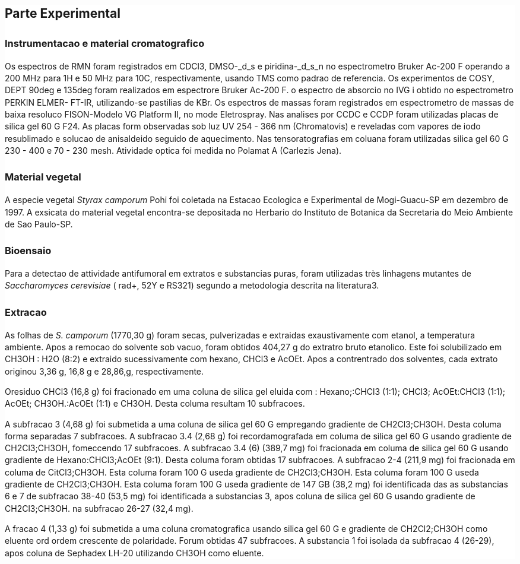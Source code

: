 ## Parte Experimental

### Instrumentacao e material cromatografico

Os espectros de RMN foram registrados em CDCl3, DMSO-_d_s e piridina-_d_s_n no espectrometro Bruker Ac-200 F operando a 200 MHz para 1H e 50 MHz para 10C, respectivamente, usando TMS como padrao de referencia. Os experimentos de COSY, DEPT 90deg e 135deg foram realizados em espectrore Bruker Ac-200 F. o espectro de absorcio no IVG i obtido no espectrometro PERKIN ELMER- FT-IR, utilizando-se pastilias de KBr. Os espectros de massas foram registrados em espectrometro de massas de baixa resoluco FISON-Modelo VG Platform II, no mode Eletrospray. Nas analises por CCDC e CCDP foram utilizadas placas de silica gel 60 G F24. As placas form observadas sob luz UV 254 - 366 nm (Chromatovis) e reveladas com vapores de iodo resublimado e solucao de anisaldeido seguido de aquecimento. Nas tensoratografias em coluana foram utilizadas silica gel 60 G 230 - 400 e 70 - 230 mesh. Atividade optica foi medida no Polamat A (Carlezis Jena).

### Material vegetal

A especie vegetal _Styrax camporum_ Pohi foi coletada na Estacao Ecologica e Experimental de Mogi-Guacu-SP em dezembro de 1997. A exsicata do material vegetal encontra-se depositada no Herbario do Instituto de Botanica da Secretaria do Meio Ambiente de Sao Paulo-SP.

### Bioensaio

Para a detectao de attividade antifumoral em extratos e substancias puras, foram utilizadas très linhagens mutantes de _Saccharomyces cerevisiae_ ( rad+, 52Y e RS321) segundo a metodologia descrita na literatura3.

### Extracao

As folhas de _S. camporum_ (1770,30 g) foram secas, pulverizadas e extraidas exaustivamente com etanol, a temperatura ambiente. Apos a remocao do solvente sob vacuo, foram obtidos 404,27 g do extratro bruto etanolico. Este foi solubilizado em CH3OH : H2O (8:2) e extraido sucessivamente com hexano, CHCl3 e AcOEt. Apos a contrentrado dos solventes, cada extrato originou 3,36 g, 16,8 g e 28,86,g, respectivamente.

Oresiduo CHCl3 (16,8 g) foi fracionado em uma coluna de silica gel eluida com : Hexano;:CHCl3 (1:1); CHCl3; AcOEt:CHCl3 (1:1); AcOEt; CH3OH.:AcOEt (1:1) e CH3OH. Desta columa resultam 10 subfracoes.

A subfracao 3 (4,68 g) foi submetida a uma coluna de silica gel 60 G empregando gradiente de CH2Cl3;CH3OH. Desta columa forma separadas 7 subfracoes. A subfracao 3.4 (2,68 g) foi recordamografada em columa de silica gel 60 G usando gradiente de CH2Cl3;CH3OH, fomeccendo 17 subfracoes. A subfracao 3.4 (6) (389,7 mg) foi fracionada em columa de silica gel 60 G usando gradiente de Hexano:CHCl3;AcOEt (9:1). Desta columa foram obtidas 17 subfracoes. A subfracao 2-4 (211,9 mg) foi fracionada em columa de CitCl3;CH3OH. Esta columa foram 100 G useda gradiente de CH2Cl3;CH3OH. Esta columa foram 100 G useda gradiente de CH2Cl3;CH3OH. Esta columa foram 100 G useda gradiente de 147 GB (38,2 mg) foi identificada das as substancias 6 e 7 de subfracao 38-40 (53,5 mg) foi identificada a substancias 3, apos coluna de silica gel 60 G usando gradiente de CH2Cl3;CH3OH. na subfracao 26-27 (32,4 mg).

A fracao 4 (1,33 g) foi submetida a uma coluna cromatografica usando silica gel 60 G e gradiente de CH2Cl2;CH3OH como eluente ord ordem crescente de polaridade. Forum obtidas 47 subfracoes. A substancia 1 foi isolada da subfracao 4 (26-29), apos coluna de Sephadex LH-20 utilizando CH3OH como eluente.
